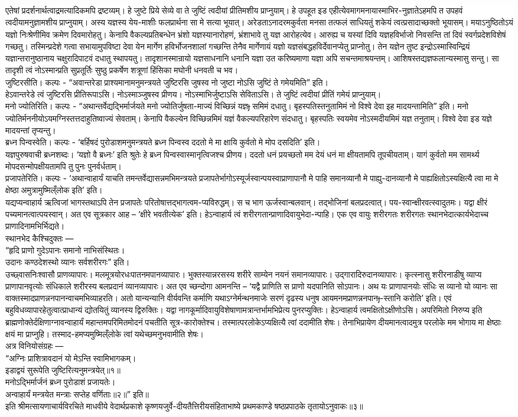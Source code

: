 एतेषां प्रदर्शनार्थत्वाद्रमत्यादिकमपि द्रष्टव्यम्। हे जुष्टे प्रिये सेव्ये वा ते जुष्टिं त्वदीयां प्रीतिमशीय प्राप्नुयाम्। हे उपहूत इड एहीत्येवमागमनायास्माभिर-नुज्ञातेऽहमपि त उपहवं त्वदीयामनुज्ञामशीय प्राप्नुयाम्। अस्य यज्ञस्य येय-माशीः फलप्रार्थना सा मे सत्या भूयात्। अरेडताऽनादरमकुर्वता मनसा तत्फलं साधियतुं शकेयं त्वत्प्रसादाच्छक्तो भूयासम्। मयाऽनुष्ठितोऽयं यज्ञो निःश्रेणीमिव क्रमेण दिवमारोहतु। केनापि वैकल्यप्रतिबन्धेन भ्रंशो यज्ञस्यानारोहणं, भ्रंशाभावे तु यज्ञ आरोहत्येव। आरुह्य च यस्यां दिवि यज्ञहविर्भाजो निवसन्ति तां दिवं स्वर्गप्रदेशविशेषं गच्छतु। तस्मिन्प्रदेशे गत्वा सभायामुपविष्टा देवा येन मार्गेण हविर्भोजनशालां गच्छन्ति तेनैव मार्गेणायं यज्ञो यज्ञसंबद्धहविर्देवानप्येतु प्राप्नोतु। तेन यज्ञेन तुष्ट इन्द्रोऽस्मास्विन्द्रियं यज्ञान्तरानुष्ठानाय चक्षुरादिपाटवं दधातु स्थापयतु। तादृशानस्मान्रायो यज्ञसाधनानि धनानि यज्ञा उत करिष्यमाणा यज्ञा अपि सचन्तमाश्रयन्तम्। आशिषस्तद्यज्ञफलान्यस्मासु सन्तु। सा तादृशी त्वं नोऽस्मान्प्रति सुप्रतूर्तिः सुष्ठु प्रकर्षेण शत्रूणां हिंसिका मघोनी धनवती च भव।  
जुष्टिरसीति। कल्पः - “अवान्तरेडा प्राश्यमानामनुमन्त्रयते जुष्टिरसि जुषस्व नो जुष्टा नोऽसि जुष्टिं ते गमेयमिति” इति।  
हेऽवान्तरेडे त्वं जुष्टिरसि प्रीतिरूपाऽसि। नोऽस्माञ्जुषस्व प्रीणय। नोऽस्माभिर्जुष्टाऽसि सेविताऽसि। ते जुष्टिं त्वदीयां प्रीतिं गमेयं प्राप्नुयाम्।  
मनो ज्योतिरिति। कल्पः - “अथान्तर्वेद्यद्भिर्मार्जयते मनो ज्योतिर्जुषता-माज्यं विच्छिन्नं यज्ञ समिमं दधातु। बृहस्पतिस्तनुतामिमं नो विश्वे देवा इह मादयन्तामिति” इति। मनो ज्योतिर्मननीयोऽयमग्निस्तत्तदाहुतिष्वाज्यं सेवताम्। केनापि वैकल्येन विच्छिन्नमिमं यज्ञं वैकल्यपरिहारेण संदधातु। बृहस्पतिः स्वयमेव नोऽस्मदीयमिमं यज्ञ तनुताम्। विश्वे देवा इड यज्ञे मादयन्तां तृप्यन्तु।  
ब्रध्न पिन्वस्वेति। कल्पः - ‘बर्हिषदं पुरोडाशमनुमन्त्रयते ब्रध्न पिन्वस्व ददतो मे मा क्षायि कुर्वतो मे मोप दसदिति’ इति।  
यज्ञपुरुषवाची ब्रध्नशब्दः। ‘यज्ञो वै ब्रध्नः’ इति श्रुतेः हे ब्रध्न पिन्वस्वास्मानृत्विजश्च प्रीणय। ददतो धनं प्रयच्छतो मम देयं धनं मा क्षीयतामपि तूपचीयताम्। यागं कुर्वतो मम सामर्थ्य मोपदसन्मोपक्षीयतामपि तु पुनः पुनर्वर्धताम्।  
प्रजापतेरिति। कल्पः - ‘अथान्वाहार्यं याचति तमन्तर्वेद्यासन्नमभिमन्त्रयते प्रजापतेर्भागोऽस्यूर्जस्वान्पयस्वाप्राणापानौ मे पाहि समानव्यानौ मे पाह्यु-दानव्यानौ मे पाह्यक्षितोऽस्यक्षित्यै त्वा मा मे क्षेष्ठा अमुत्रामुष्मिल्ँलोक इति’ इति।  
यद्यप्यन्वाहार्य ऋत्विजां भागस्तथाऽपि तेन प्रजापतेः परितोषात्तद्भागत्वम-प्यविरुद्धम्। स च भाग ऊर्जस्वान्बलवान्। तद्भोजिनां बलप्रदत्वात्। पय-स्वान्क्षीरवत्स्वादुतमः। यद्वा क्षीरं पच्यमानत्वात्पयस्वान्। अत एव सूत्रकार आह – ‘क्षीरे भवतीत्येक’ इति। हेऽन्वाहार्य त्वं शरीरगतान्प्राणादिवायुभेदा-न्पाहि। एक एव वायुः शरीरगतः शरीरगतः स्थानभेदात्कार्यभेदाच्च प्राणादिनामभिर्भिद्यते।  
स्थानभेद कैश्चिदुक्तः —   
“हृदि प्राणो गुदेऽपानः समानो नाभिसंस्थितः।  
उदानः कण्ठदेशस्थो व्यानः सर्वशरीरगः” इति।  
उच्छ्वासनिःश्वासौ प्राणव्यापारः। मलमूत्रयोरधःपातनमपानव्यापारः। भुक्तस्यान्नरसस्य शरीरे साम्येन नयनं समानव्यापारः। उद्गारादिरुदानव्यापारः। कृत्स्नासु शरीरनाडीषु व्याप्य प्राणापानवृत्योः संधिकाले शरीरस्य बलप्रदानं व्यानव्यापारः। अत एव च्छन्दोगा आमनन्ति – ‘यद्वै प्राणिति स प्राणो यदपानिति सोऽपानः। अथ यः प्राणापानयोः संधिः स व्यानो यो व्यानः सा वाक्तस्मादप्राणन्ननपानन्वाचमभिव्याहरति। अतो यान्यन्यानि वीर्यवन्ति कर्माणि यथाऽग्नेर्मन्थनमाजेः सरणं दृढस्य धनुष आयमनमप्राणन्ननपान-स्तानि करोति’ इति। एवं बहुविधव्यापारहेतुत्वात्प्राधान्यं द्योतयितुं व्यानस्य द्विरुक्तिः। यद्वा नागकूर्मादिवायुविशेषाणामत्रान्तर्भामभिप्रेत्य पुनरप्युक्तिः। हेऽन्वाहार्य त्वमक्षितोऽक्षीणोऽसि। अपरिमितो निरुप्य इति ब्राह्मणोक्तेर्दक्षिणाग्नावन्वाहार्यं महान्तमपरिमितमोदनं पचतीति सूत्र-कारोक्तेश्च। तस्मात्परलोकेऽप्यक्षित्यै त्वां ददामीति शेषः। तेनाभिप्रायेण दीयमानत्वादमुत्र परलोके मम भोगाय मा क्षेष्ठाः क्षयं मा प्राप्नुहि। तस्माद-हमप्यमुष्मिल्ँलोके त्वां यथेच्छमनुभवामीति शेषः।  
अत्र विनियोसंग्रहः —   
“अग्निः प्राशित्रावदानं यो मेऽन्ति स्वामिभागकम्।  
इडाद्वयं सुरूपेति जुष्टिरित्यनुमन्त्रयेत्॥१॥  
मनोऽद्भिर्मार्जनं ब्रध्न पुरोडाशं प्रजायतेः।  
अन्वाहार्यं मन्त्रयेत मन्त्राः सप्तेह वर्णिताः॥२॥” इति॥  
इति श्रीमत्सायणाचार्यविरचिते माधवीये वेदार्थप्रकाशे कृष्णयजुर्वे-दीयतैत्तिरीयसंहिताभाष्ये प्रथमकाण्डे षष्ठप्रपाठके तृतायोऽनुवाकः॥३॥
